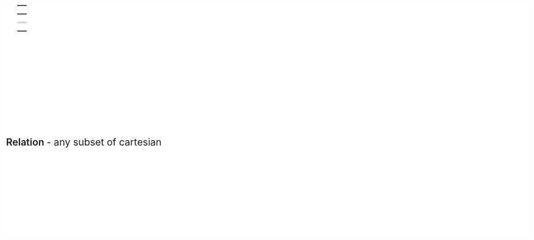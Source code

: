 <div style="width: 56px; display: flex; flex-direction: column; justify-content: center; padding-bottom: 12px; padding-right: 8px;"><div style="display: flex; flex-direction: column; gap: 12px; padding-left: 20px; padding-bottom: 12px; height: 100%;"><div><div style="background-color: rgb(90, 90, 90); height: 2px; width: 16px; transition: background 0.2s ease 0s, box-shadow 0.2s ease 0s; box-shadow: none; border-radius: 2px; margin-left: 0px; --darkreader-inline-bgcolor: #313537; --darkreader-inline-boxshadow: #313537 0px 0px 3px;" data-darkreader-inline-bgcolor="" data-darkreader-inline-boxshadow=""></div></div><div><div style="background-color: rgb(90, 90, 90); height: 2px; width: 16px; transition: background 0.2s ease 0s, box-shadow 0.2s ease 0s; box-shadow: none; border-radius: 2px; margin-left: 0px; --darkreader-inline-bgcolor: #44494c; --darkreader-inline-boxshadow: none;" data-darkreader-inline-bgcolor="" data-darkreader-inline-boxshadow=""></div></div><div><div style="background-color: rgb(211, 211, 211); height: 2px; width: 16px; transition: background 0.2s ease 0s, box-shadow 0.2s ease 0s; box-shadow: rgb(211, 211, 211) 0px 0px 3px; border-radius: 2px; margin-left: 0px; --darkreader-inline-bgcolor: #44494c; --darkreader-inline-boxshadow: none;" data-darkreader-inline-bgcolor="" data-darkreader-inline-boxshadow=""></div></div><div><div style="background-color: rgb(90, 90, 90); height: 2px; width: 16px; transition: background 0.2s ease 0s, box-shadow 0.2s ease 0s; box-shadow: none; border-radius: 2px; margin-left: 0px; --darkreader-inline-bgcolor: #44494c; --darkreader-inline-boxshadow: none;" data-darkreader-inline-bgcolor="" data-darkreader-inline-boxshadow=""></div></div></div></div></div></div></div></div></div></div></div><div class="layout-full"><div contenteditable="false" class="pseudoSelection" data-content-editable-void="true" style="user-select: none; --pseudoSelection--background: transparent; width: 100%; display: flex; flex-direction: column; align-items: center; flex-shrink: 0; flex-grow: 0; z-index: 2; --darkreader-bg--pseudoSelection--background: rgba(0, 0, 0, 0);"></div></div><div class="layout-content"><div style="width: 100%; display: flex; flex-direction: column; align-items: center; flex-shrink: 0; flex-grow: 0;"><div style="max-width: 100%; padding-left: calc(0px + env(safe-area-inset-left)); width: 100%;"><div contenteditable="false" class="pseudoSelection" data-content-editable-void="true" style="user-select: none; --pseudoSelection--background: transparent; pointer-events: none; --darkreader-bg--pseudoSelection--background: rgba(0, 0, 0, 0);"><div class="notion-page-controls" style="display: flex; justify-content: flex-start; flex-wrap: wrap; margin-top: 80px; margin-bottom: 4px; margin-left: -1px; color: rgba(255, 255, 255, 0.282); font-family: ui-sans-serif, -apple-system, BlinkMacSystemFont, &quot;Segoe UI Variable Display&quot;, &quot;Segoe UI&quot;, Helvetica, &quot;Apple Color Emoji&quot;, Arial, sans-serif, &quot;Segoe UI Emoji&quot;, &quot;Segoe UI Symbol&quot;; pointer-events: auto; --darkreader-inline-color: rgba(232, 230, 227, 0.28);" data-darkreader-inline-color=""></div></div><div style="padding-right: calc(0px + env(safe-area-inset-right));"><div><div data-block-id="6e2cb844-550d-4727-afba-835c7c5b5951" class="notion-selectable notion-page-block" style="color: rgba(255, 255, 255, 0.81); font-weight: 700; line-height: 1.2; font-size: 40px; font-family: ui-sans-serif, -apple-system, BlinkMacSystemFont, &quot;Segoe UI Variable Display&quot;, &quot;Segoe UI&quot;, Helvetica, &quot;Apple Color Emoji&quot;, Arial, sans-serif, &quot;Segoe UI Emoji&quot;, &quot;Segoe UI Symbol&quot;; cursor: text; display: flex; align-items: center; --darkreader-inline-color: rgba(232, 230, 227, 0.81);"><h1 spellcheck="true" placeholder="Untitled" data-content-editable-leaf="true" style="max-width: 100%; width: 100%; white-space: pre-wrap; word-break: break-word; caret-color: rgba(255, 255, 255, 0.81); padding-top: 3px; padding-left: 2px; padding-right: 2px; font-size: 1em; font-weight: inherit; margin: 0px;" contenteditable="false">Functionalities and attributes</h1></div><div style="margin-left: 4px;"></div></div></div></div></div></div><div class="layout-content" style="min-height: 170px; padding-top: 5px;"><div class="notion-page-content" style="flex-shrink: 0; flex-grow: 1; max-width: 100%; display: flex; align-items: flex-start; flex-direction: column; font-size: 16px; line-height: 1.5; width: 100%; z-index: 4; padding-bottom: 0px; padding-left: 0px; padding-right: 0px;"><div data-block-id="b382e4f2-48d5-4d69-adaa-5f93595f2711" class="notion-selectable notion-text-block" style="width: 100%; max-width: 445px; margin-top: 2px; margin-bottom: 1px;"><div style="color: inherit; fill: inherit; --darkreader-inline-color: inherit; --darkreader-inline-fill: inherit;"><div style="display: flex;"><div spellcheck="true" placeholder=" " data-content-editable-leaf="true" style="max-width: 100%; width: 100%; white-space: pre-wrap; word-break: break-word; caret-color: rgba(255, 255, 255, 0.81); padding: 3px 2px;" contenteditable="false"><span style="font-weight:600" data-token-index="0" class="notion-enable-hover">Relation </span>- any subset of cartesian